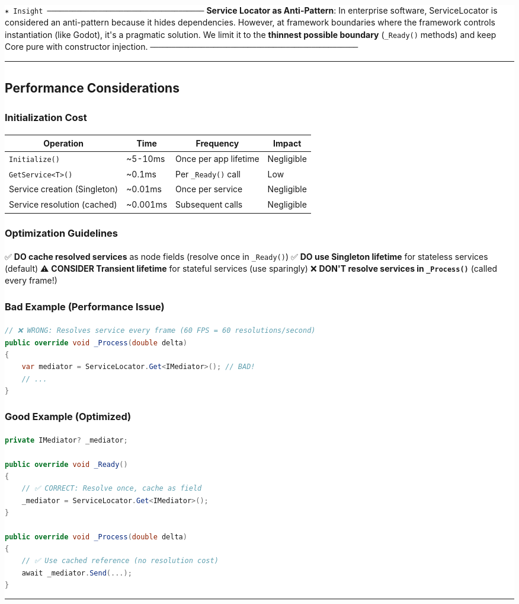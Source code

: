 `✶ Insight ─────────────────────────────────────`
**Service Locator as Anti-Pattern**: In enterprise software, ServiceLocator is considered an anti-pattern because it hides dependencies. However, at framework boundaries where the framework controls instantiation (like Godot), it's a pragmatic solution. We limit it to the **thinnest possible boundary** (`_Ready()` methods) and keep Core pure with constructor injection.
`─────────────────────────────────────────────────`

---

## Performance Considerations

### Initialization Cost

| Operation | Time | Frequency | Impact |
|-----------|------|-----------|--------|
| `Initialize()` | ~5-10ms | Once per app lifetime | Negligible |
| `GetService<T>()` | ~0.1ms | Per `_Ready()` call | Low |
| Service creation (Singleton) | ~0.01ms | Once per service | Negligible |
| Service resolution (cached) | ~0.001ms | Subsequent calls | Negligible |

### Optimization Guidelines

✅ **DO cache resolved services** as node fields (resolve once in `_Ready()`)
✅ **DO use Singleton lifetime** for stateless services (default)
⚠️ **CONSIDER Transient lifetime** for stateful services (use sparingly)
❌ **DON'T resolve services in `_Process()`** (called every frame!)

### Bad Example (Performance Issue)

```csharp
// ❌ WRONG: Resolves service every frame (60 FPS = 60 resolutions/second)
public override void _Process(double delta)
{
    var mediator = ServiceLocator.Get<IMediator>(); // BAD!
    // ...
}
```

### Good Example (Optimized)

```csharp
private IMediator? _mediator;

public override void _Ready()
{
    // ✅ CORRECT: Resolve once, cache as field
    _mediator = ServiceLocator.Get<IMediator>();
}

public override void _Process(double delta)
{
    // ✅ Use cached reference (no resolution cost)
    await _mediator.Send(...);
}
```

---